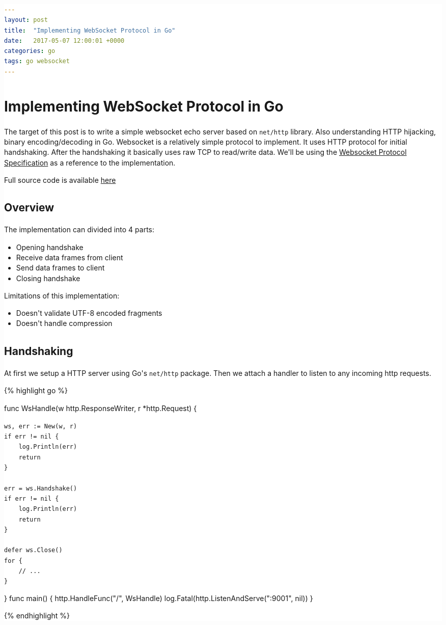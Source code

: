 ```yaml
---
layout: post
title:  "Implementing WebSocket Protocol in Go"
date:   2017-05-07 12:00:01 +0000
categories: go
tags: go websocket
---
```


# Implementing WebSocket Protocol in Go

The target of this post is to write a simple websocket echo server based on `net/http` library. Also understanding HTTP hijacking, binary encoding/decoding in Go. Websocket is a relatively simple protocol to implement. It uses HTTP protocol for initial handshaking. After the handshaking it basically uses raw TCP to read/write data. We'll be using the [Websocket Protocol Specification](https://tools.ietf.org/html/rfc6455) as a reference to the implementation.

Full source code is available [here](https://github.com/hassansin/go-websocket-echo-server)

## Overview

The implementation can divided into 4 parts:

* Opening handshake
* Receive data frames from client
* Send data frames to client
* Closing handshake

Limitations of this implementation:

* Doesn't validate UTF-8 encoded fragments
* Doesn't handle compression

## Handshaking

At first we setup a HTTP server using Go's `net/http` package. Then we attach a handler to listen to any incoming http requests. 

{% highlight go %}

func WsHandle(w http.ResponseWriter, r *http.Request) {

	ws, err := New(w, r)
	if err != nil {
		log.Println(err)
		return
	}

	err = ws.Handshake()
	if err != nil {
		log.Println(err)
		return
	}

	defer ws.Close()
    for {
        // ...
    }
}
func main() {
	http.HandleFunc("/", WsHandle)
	log.Fatal(http.ListenAndServe(":9001", nil))
}

{% endhighlight %}
